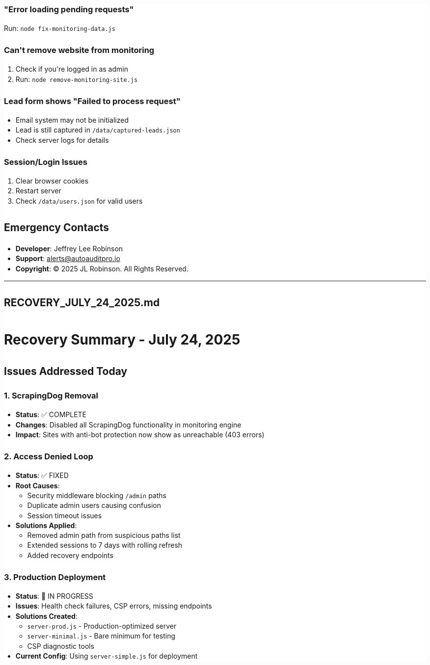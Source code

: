 ### "Error loading pending requests"
Run: `node fix-monitoring-data.js`

### Can't remove website from monitoring
1. Check if you're logged in as admin
2. Run: `node remove-monitoring-site.js`

### Lead form shows "Failed to process request"
- Email system may not be initialized
- Lead is still captured in `/data/captured-leads.json`
- Check server logs for details

### Session/Login Issues
1. Clear browser cookies
2. Restart server
3. Check `/data/users.json` for valid users

## Emergency Contacts
- **Developer**: Jeffrey Lee Robinson
- **Support**: alerts@autoauditpro.io
- **Copyright**: © 2025 JL Robinson. All Rights Reserved.

---

## RECOVERY_JULY_24_2025.md

# Recovery Summary - July 24, 2025

## Issues Addressed Today

### 1. ScrapingDog Removal
- **Status**: ✅ COMPLETE
- **Changes**: Disabled all ScrapingDog functionality in monitoring engine
- **Impact**: Sites with anti-bot protection now show as unreachable (403 errors)

### 2. Access Denied Loop
- **Status**: ✅ FIXED
- **Root Causes**:
  - Security middleware blocking `/admin` paths
  - Duplicate admin users causing confusion
  - Session timeout issues
- **Solutions Applied**:
  - Removed admin path from suspicious paths list
  - Extended sessions to 7 days with rolling refresh
  - Added recovery endpoints

### 3. Production Deployment
- **Status**: 🔄 IN PROGRESS
- **Issues**: Health check failures, CSP errors, missing endpoints
- **Solutions Created**:
  - `server-prod.js` - Production-optimized server
  - `server-minimal.js` - Bare minimum for testing
  - CSP diagnostic tools
- **Current Config**: Using `server-simple.js` for deployment
